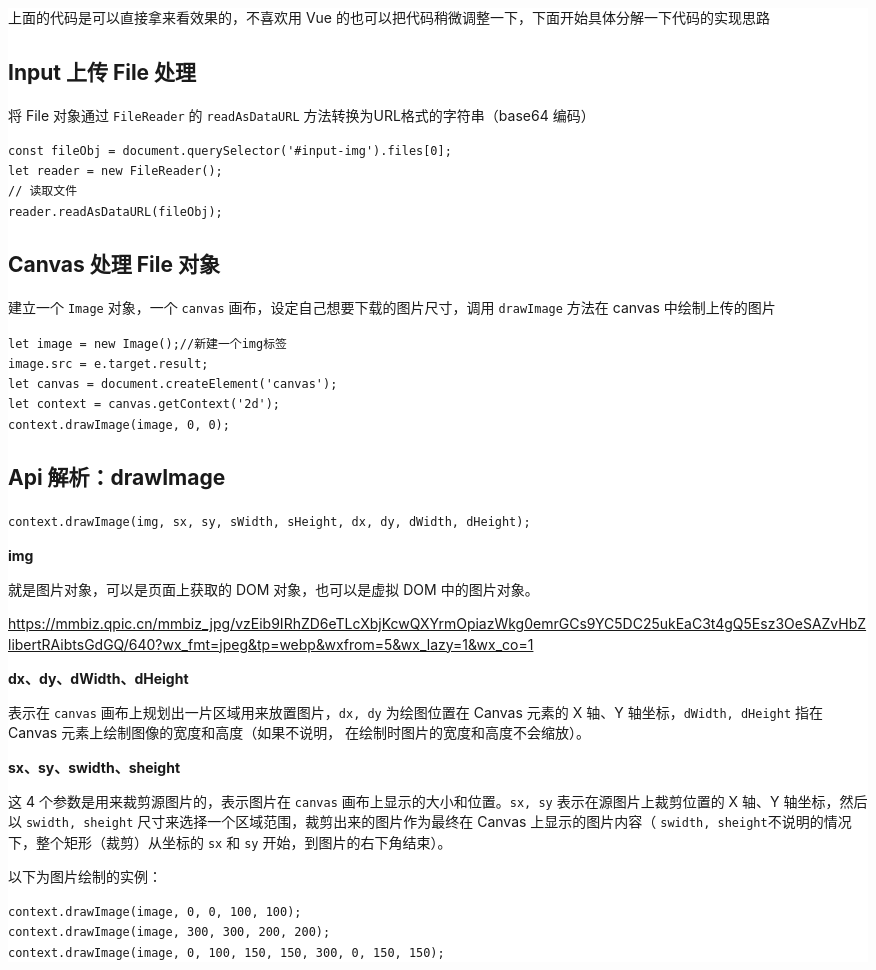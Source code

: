 上面的代码是可以直接拿来看效果的，不喜欢用 Vue 的也可以把代码稍微调整一下，下面开始具体分解一下代码的实现思路

## **Input 上传 File 处理**

将 File 对象通过 `FileReader` 的 `readAsDataURL` 方法转换为URL格式的字符串（base64 编码）

```
const fileObj = document.querySelector('#input-img').files[0];
let reader = new FileReader();
// 读取文件
reader.readAsDataURL(fileObj);
```

## **Canvas 处理 File 对象**

建立一个 `Image` 对象，一个 `canvas` 画布，设定自己想要下载的图片尺寸，调用 `drawImage` 方法在 canvas 中绘制上传的图片

```
let image = new Image();//新建一个img标签
image.src = e.target.result;
let canvas = document.createElement('canvas');
let context = canvas.getContext('2d');
context.drawImage(image, 0, 0);
```

## **Api 解析：drawImage**

```
context.drawImage(img, sx, sy, sWidth, sHeight, dx, dy, dWidth, dHeight);
```

**img**

就是图片对象，可以是页面上获取的 DOM 对象，也可以是虚拟 DOM 中的图片对象。

https://mmbiz.qpic.cn/mmbiz_jpg/vzEib9IRhZD6eTLcXbjKcwQXYrmOpiazWkg0emrGCs9YC5DC25ukEaC3t4gQ5Esz3OeSAZvHbZlibertRAibtsGdGQ/640?wx_fmt=jpeg&tp=webp&wxfrom=5&wx_lazy=1&wx_co=1

**dx、dy、dWidth、dHeight**

表示在 `canvas` 画布上规划出一片区域用来放置图片，`dx, dy` 为绘图位置在 Canvas 元素的 X 轴、Y 轴坐标，`dWidth, dHeight` 指在 Canvas 元素上绘制图像的宽度和高度（如果不说明， 在绘制时图片的宽度和高度不会缩放）。

**sx、sy、swidth、sheight**

这 4 个参数是用来裁剪源图片的，表示图片在 `canvas` 画布上显示的大小和位置。`sx, sy` 表示在源图片上裁剪位置的 X 轴、Y 轴坐标，然后以 `swidth, sheight` 尺寸来选择一个区域范围，裁剪出来的图片作为最终在 Canvas 上显示的图片内容（ `swidth, sheight`不说明的情况下，整个矩形（裁剪）从坐标的 `sx` 和 `sy` 开始，到图片的右下角结束）。

以下为图片绘制的实例：

```
context.drawImage(image, 0, 0, 100, 100);
context.drawImage(image, 300, 300, 200, 200);
context.drawImage(image, 0, 100, 150, 150, 300, 0, 150, 150);
```
